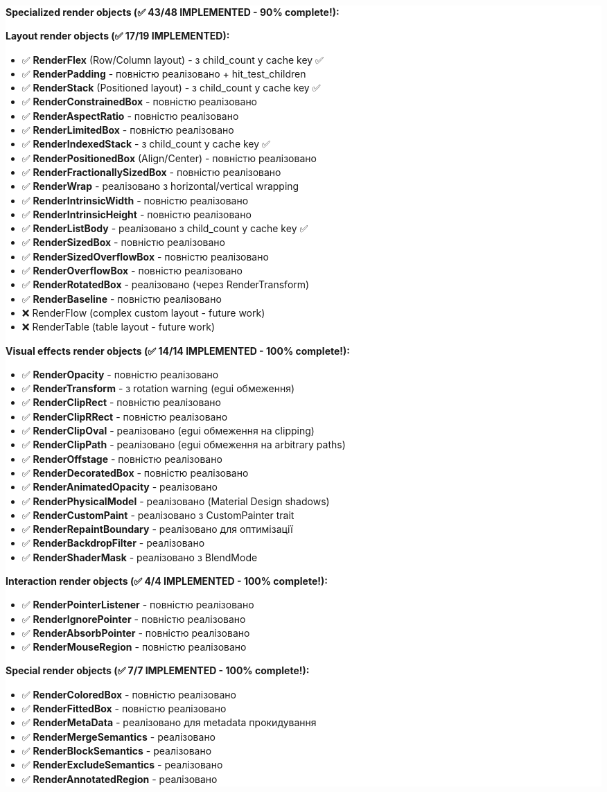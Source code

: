 **Specialized render objects (✅ 43/48 IMPLEMENTED - 90% complete!):**

**Layout render objects (✅ 17/19 IMPLEMENTED):**
- ✅ **RenderFlex** (Row/Column layout) - з child_count у cache key ✅
- ✅ **RenderPadding** - повністю реалізовано + hit_test_children
- ✅ **RenderStack** (Positioned layout) - з child_count у cache key ✅
- ✅ **RenderConstrainedBox** - повністю реалізовано
- ✅ **RenderAspectRatio** - повністю реалізовано
- ✅ **RenderLimitedBox** - повністю реалізовано
- ✅ **RenderIndexedStack** - з child_count у cache key ✅
- ✅ **RenderPositionedBox** (Align/Center) - повністю реалізовано
- ✅ **RenderFractionallySizedBox** - повністю реалізовано
- ✅ **RenderWrap** - реалізовано з horizontal/vertical wrapping
- ✅ **RenderIntrinsicWidth** - повністю реалізовано
- ✅ **RenderIntrinsicHeight** - повністю реалізовано
- ✅ **RenderListBody** - реалізовано з child_count у cache key ✅
- ✅ **RenderSizedBox** - повністю реалізовано
- ✅ **RenderSizedOverflowBox** - повністю реалізовано
- ✅ **RenderOverflowBox** - повністю реалізовано
- ✅ **RenderRotatedBox** - реалізовано (через RenderTransform)
- ✅ **RenderBaseline** - повністю реалізовано
- ❌ RenderFlow (complex custom layout - future work)
- ❌ RenderTable (table layout - future work)

**Visual effects render objects (✅ 14/14 IMPLEMENTED - 100% complete!):**
- ✅ **RenderOpacity** - повністю реалізовано
- ✅ **RenderTransform** - з rotation warning (egui обмеження)
- ✅ **RenderClipRect** - повністю реалізовано
- ✅ **RenderClipRRect** - повністю реалізовано
- ✅ **RenderClipOval** - реалізовано (egui обмеження на clipping)
- ✅ **RenderClipPath** - реалізовано (egui обмеження на arbitrary paths)
- ✅ **RenderOffstage** - повністю реалізовано
- ✅ **RenderDecoratedBox** - повністю реалізовано
- ✅ **RenderAnimatedOpacity** - реалізовано
- ✅ **RenderPhysicalModel** - реалізовано (Material Design shadows)
- ✅ **RenderCustomPaint** - реалізовано з CustomPainter trait
- ✅ **RenderRepaintBoundary** - реалізовано для оптимізації
- ✅ **RenderBackdropFilter** - реалізовано
- ✅ **RenderShaderMask** - реалізовано з BlendMode

**Interaction render objects (✅ 4/4 IMPLEMENTED - 100% complete!):**
- ✅ **RenderPointerListener** - повністю реалізовано
- ✅ **RenderIgnorePointer** - повністю реалізовано
- ✅ **RenderAbsorbPointer** - повністю реалізовано
- ✅ **RenderMouseRegion** - повністю реалізовано

**Special render objects (✅ 7/7 IMPLEMENTED - 100% complete!):**
- ✅ **RenderColoredBox** - повністю реалізовано
- ✅ **RenderFittedBox** - повністю реалізовано
- ✅ **RenderMetaData** - реалізовано для metadata прокидування
- ✅ **RenderMergeSemantics** - реалізовано
- ✅ **RenderBlockSemantics** - реалізовано
- ✅ **RenderExcludeSemantics** - реалізовано
- ✅ **RenderAnnotatedRegion** - реалізовано
